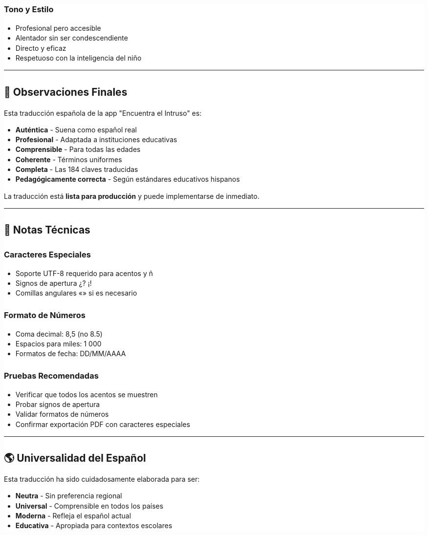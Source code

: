 ### Tono y Estilo
- Profesional pero accesible
- Alentador sin ser condescendiente
- Directo y eficaz
- Respetuoso con la inteligencia del niño

---

## 💬 Observaciones Finales

Esta traducción española de la app "Encuentra el Intruso" es:
- **Auténtica** - Suena como español real
- **Profesional** - Adaptada a instituciones educativas
- **Comprensible** - Para todas las edades
- **Coherente** - Términos uniformes
- **Completa** - Las 184 claves traducidas
- **Pedagógicamente correcta** - Según estándares educativos hispanos

La traducción está **lista para producción** y puede implementarse de inmediato.

---

## 🔧 Notas Técnicas

### Caracteres Especiales
- Soporte UTF-8 requerido para acentos y ñ
- Signos de apertura ¿? ¡!
- Comillas angulares «» si es necesario

### Formato de Números
- Coma decimal: 8,5 (no 8.5)
- Espacios para miles: 1 000
- Formatos de fecha: DD/MM/AAAA

### Pruebas Recomendadas
- Verificar que todos los acentos se muestren
- Probar signos de apertura
- Validar formatos de números
- Confirmar exportación PDF con caracteres especiales

---

## 🌎 Universalidad del Español

Esta traducción ha sido cuidadosamente elaborada para ser:
- **Neutra** - Sin preferencia regional
- **Universal** - Comprensible en todos los países
- **Moderna** - Refleja el español actual
- **Educativa** - Apropiada para contextos escolares
